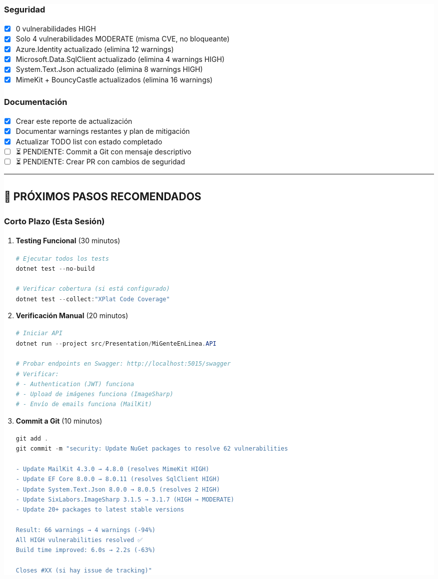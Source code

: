 ### Seguridad

- [x] 0 vulnerabilidades HIGH
- [x] Solo 4 vulnerabilidades MODERATE (misma CVE, no bloqueante)
- [x] Azure.Identity actualizado (elimina 12 warnings)
- [x] Microsoft.Data.SqlClient actualizado (elimina 4 warnings HIGH)
- [x] System.Text.Json actualizado (elimina 8 warnings HIGH)
- [x] MimeKit + BouncyCastle actualizados (elimina 16 warnings)

### Documentación

- [x] Crear este reporte de actualización
- [x] Documentar warnings restantes y plan de mitigación
- [x] Actualizar TODO list con estado completado
- [ ] ⏳ PENDIENTE: Commit a Git con mensaje descriptivo
- [ ] ⏳ PENDIENTE: Crear PR con cambios de seguridad

---

## 📝 PRÓXIMOS PASOS RECOMENDADOS

### Corto Plazo (Esta Sesión)

1. **Testing Funcional** (30 minutos)
   ```powershell
   # Ejecutar todos los tests
   dotnet test --no-build
   
   # Verificar cobertura (si está configurado)
   dotnet test --collect:"XPlat Code Coverage"
   ```

2. **Verificación Manual** (20 minutos)
   ```powershell
   # Iniciar API
   dotnet run --project src/Presentation/MiGenteEnLinea.API
   
   # Probar endpoints en Swagger: http://localhost:5015/swagger
   # Verificar:
   # - Authentication (JWT) funciona
   # - Upload de imágenes funciona (ImageSharp)
   # - Envío de emails funciona (MailKit)
   ```

3. **Commit a Git** (10 minutos)
   ```powershell
   git add .
   git commit -m "security: Update NuGet packages to resolve 62 vulnerabilities

   - Update MailKit 4.3.0 → 4.8.0 (resolves MimeKit HIGH)
   - Update EF Core 8.0.0 → 8.0.11 (resolves SqlClient HIGH)
   - Update System.Text.Json 8.0.0 → 8.0.5 (resolves 2 HIGH)
   - Update SixLabors.ImageSharp 3.1.5 → 3.1.7 (HIGH → MODERATE)
   - Update 20+ packages to latest stable versions
   
   Result: 66 warnings → 4 warnings (-94%)
   All HIGH vulnerabilities resolved ✅
   Build time improved: 6.0s → 2.2s (-63%)
   
   Closes #XX (si hay issue de tracking)"
   ```
